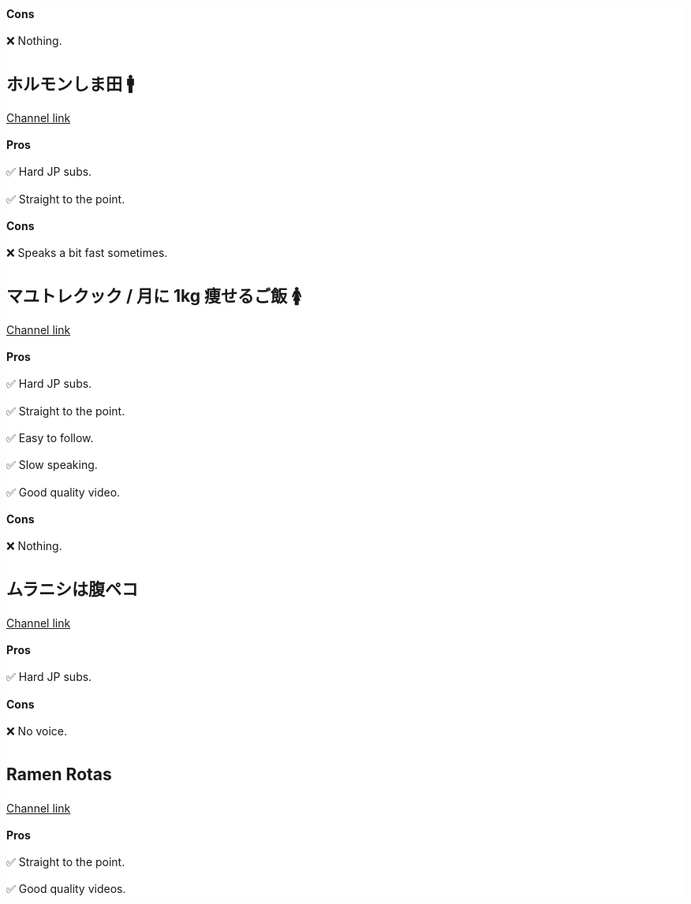 **Cons**

❌ Nothing.

## ホルモンしま田 🚹

[Channel link](https://www.youtube.com/@horumonshimata)

**Pros**

✅ Hard JP subs.

✅ Straight to the point.

**Cons**

❌ Speaks a bit fast sometimes.

## マユトレクック / 月に 1kg 痩せるご飯 🚺

[Channel link](https://www.youtube.com/@mayufitcook)

**Pros**

✅ Hard JP subs.

✅ Straight to the point.

✅ Easy to follow.

✅ Slow speaking.

✅ Good quality video.

**Cons**

❌ Nothing.

## ムラニシは腹ペコ

[Channel link](https://www.youtube.com/@user-yj2rr4ns5z)

**Pros**

✅ Hard JP subs.

**Cons**

❌ No voice.

## Ramen Rotas

[Channel link](https://www.youtube.com/@ramenrotas)

**Pros**

✅ Straight to the point.

✅ Good quality videos.
